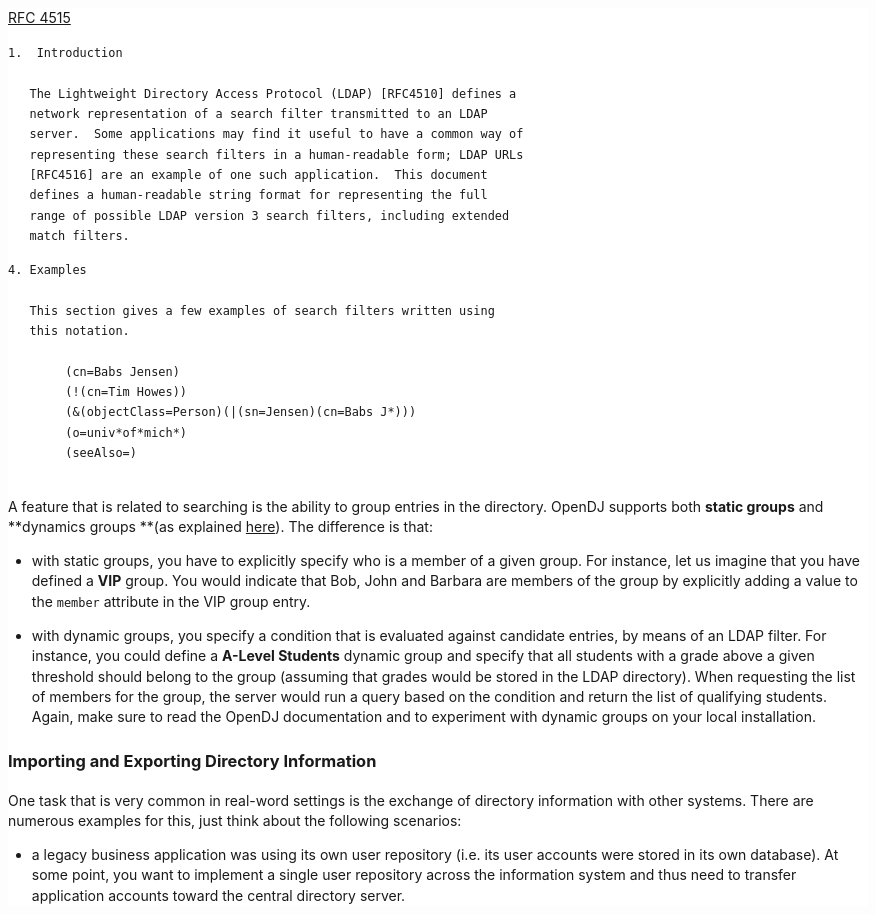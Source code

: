 [RFC 4515](http://tools.ietf.org/html/rfc4515)

```
1.  Introduction

   The Lightweight Directory Access Protocol (LDAP) [RFC4510] defines a
   network representation of a search filter transmitted to an LDAP
   server.  Some applications may find it useful to have a common way of
   representing these search filters in a human-readable form; LDAP URLs
   [RFC4516] are an example of one such application.  This document
   defines a human-readable string format for representing the full
   range of possible LDAP version 3 search filters, including extended
   match filters.
```

```
4. Examples

   This section gives a few examples of search filters written using
   this notation.

        (cn=Babs Jensen)
        (!(cn=Tim Howes))
        (&(objectClass=Person)(|(sn=Jensen)(cn=Babs J*)))
        (o=univ*of*mich*)
        (seeAlso=)
          
```

A feature that is related to searching is the ability to group entries in the directory. OpenDJ supports both **static groups** and **dynamics groups **(as explained [here](http://opendj.forgerock.org/opendj-server/doc/admin-guide/index/chap-groups.html)). The difference is that:

* with static groups, you have to explicitly specify who is a member of a given group. For instance, let us imagine that you have defined a **VIP** group. You would indicate that Bob, John and Barbara are members of the group by explicitly adding a value to the `member` attribute in the VIP group entry.

* with dynamic groups, you specify a condition that is evaluated against candidate entries, by means of an LDAP filter. For instance, you could define a **A-Level Students** dynamic group and specify that all students with a grade above a given threshold should belong to the group (assuming that grades would be stored in the LDAP directory). When requesting the list of members for the group, the server would run a query based on the condition and return the list of qualifying students. Again, make sure to read the OpenDJ documentation and to experiment with dynamic groups on your local installation. 


### <a name="Exchange"></a>Importing and Exporting Directory Information

One task that is very common in real-word settings is the exchange of directory information with other systems. There are numerous examples for this, just think about the following scenarios:

* a legacy business application was using its own user repository (i.e. its user accounts were stored in its own database). At some point, you want to implement a single user repository across the information system and thus need to transfer application accounts toward the central directory server.
